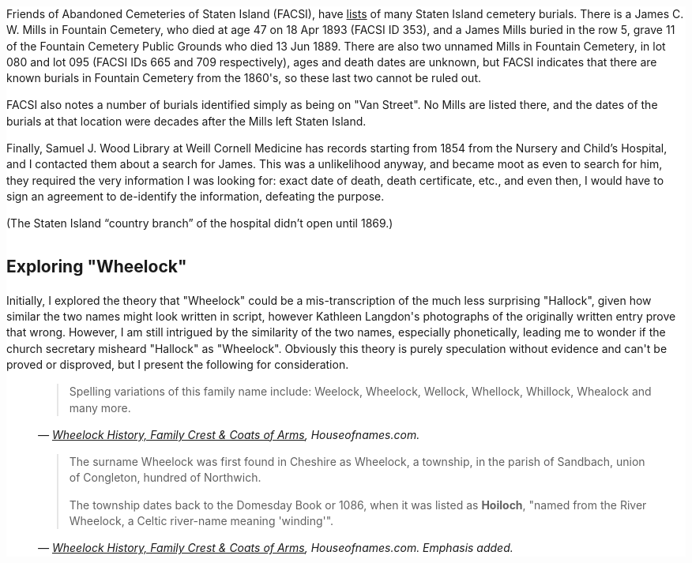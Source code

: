 Friends of Abandoned Cemeteries of Staten Island (FACSI), have [lists](http://richmond.nygenweb.net/facsi/facsi_cemeteries_m2.shtml) of many Staten Island cemetery burials. There is a James C. W. Mills in Fountain Cemetery, who died at age 47 on 18 Apr 1893 (FACSI ID 353), and a James Mills buried in the row 5, grave 11 of the Fountain Cemetery Public Grounds who died 13 Jun 1889. There are also two unnamed Mills in Fountain Cemetery, in lot 080 and lot 095 (FACSI IDs 665 and 709 respectively), ages and death dates are unknown, but FACSI indicates that there are known burials in Fountain Cemetery from the 1860's, so these last two cannot be ruled out.

FACSI also notes a number of burials identified simply as being on "Van Street". No Mills are listed there, and the dates of the burials at that location were decades after the Mills left Staten Island.  


Finally, Samuel J. Wood Library at Weill Cornell Medicine has records starting from 1854 from the Nursery and Child’s Hospital, and I contacted them about a search for James. This was a unlikelihood anyway, and became moot as even to search for him, they required the very information I was looking for: exact date of death, death certificate, etc., and even then, I would have to sign an agreement to de-identify the information, defeating the purpose.

(The Staten Island “country branch” of the hospital didn’t open until 1869.)


## Exploring "Wheelock"

Initially, I explored the theory that "Wheelock" could be a mis-transcription of the much less surprising "Hallock", given how similar the two names might look written in script, however Kathleen Langdon's photographs of the originally written entry prove that wrong. However, I am still intrigued by the similarity of the two names, especially phonetically, leading me to wonder if the church secretary misheard "Hallock" as "Wheelock". Obviously this theory is purely speculation without evidence and can't be proved or disproved, but I present the following for consideration.


<figure>
<blockquote>
Spelling variations of this family name include: Weelock, Wheelock, Wellock, Whellock, Whillock, Whealock and many more.
</blockquote>
<figcaption>
<cite>— <a href="https://www.houseofnames.com/wheelock-family-crest#Citations-Info">Wheelock History, Family Crest & Coats of Arms</a>, Houseofnames.com.
</cite>
</figcaption>
</figure>

<figure>
<blockquote>
<p>
The surname Wheelock was first found in Cheshire as Wheelock, a township, in the parish of Sandbach, union of Congleton, hundred of Northwich. 
</p>
<p>
The township dates back to the Domesday Book or 1086, when it was listed as <strong>Hoiloch</strong>, "named from the River Wheelock, a Celtic river-name meaning 'winding'".
<p>
</p>
</blockquote>
<figcaption>
<cite>— <a href="https://www.houseofnames.com/wheelock-family-crest#Citations-Info">Wheelock History, Family Crest & Coats of Arms</a>, Houseofnames.com. Emphasis added.
</cite>
</figcaption>
</figure>
